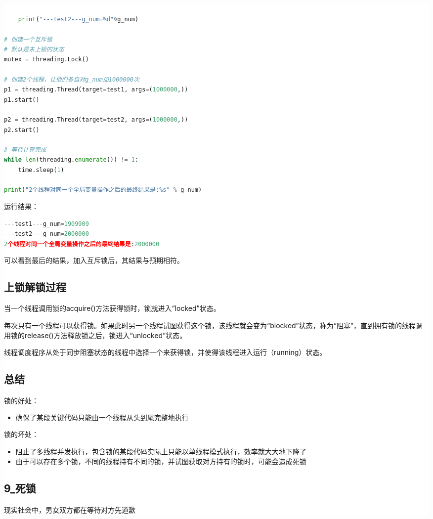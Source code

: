 ```python

    print("---test2---g_num=%d"%g_num)

# 创建一个互斥锁
# 默认是未上锁的状态
mutex = threading.Lock()

# 创建2个线程，让他们各自对g_num加1000000次
p1 = threading.Thread(target=test1, args=(1000000,))
p1.start()

p2 = threading.Thread(target=test2, args=(1000000,))
p2.start()

# 等待计算完成
while len(threading.enumerate()) != 1:
    time.sleep(1)

print("2个线程对同一个全局变量操作之后的最终结果是:%s" % g_num)
```

运行结果：

```python
---test1---g_num=1909909
---test2---g_num=2000000
2个线程对同一个全局变量操作之后的最终结果是:2000000
```

可以看到最后的结果，加入互斥锁后，其结果与预期相符。

## 上锁解锁过程

当一个线程调用锁的acquire()方法获得锁时，锁就进入“locked”状态。

每次只有一个线程可以获得锁。如果此时另一个线程试图获得这个锁，该线程就会变为“blocked”状态，称为“阻塞”，直到拥有锁的线程调用锁的release()方法释放锁之后，锁进入“unlocked”状态。

线程调度程序从处于同步阻塞状态的线程中选择一个来获得锁，并使得该线程进入运行（running）状态。

## 总结

锁的好处：

- 确保了某段关键代码只能由一个线程从头到尾完整地执行

锁的坏处：

- 阻止了多线程并发执行，包含锁的某段代码实际上只能以单线程模式执行，效率就大大地下降了
- 由于可以存在多个锁，不同的线程持有不同的锁，并试图获取对方持有的锁时，可能会造成死锁

## 9_死锁

现实社会中，男女双方都在等待对方先道歉
